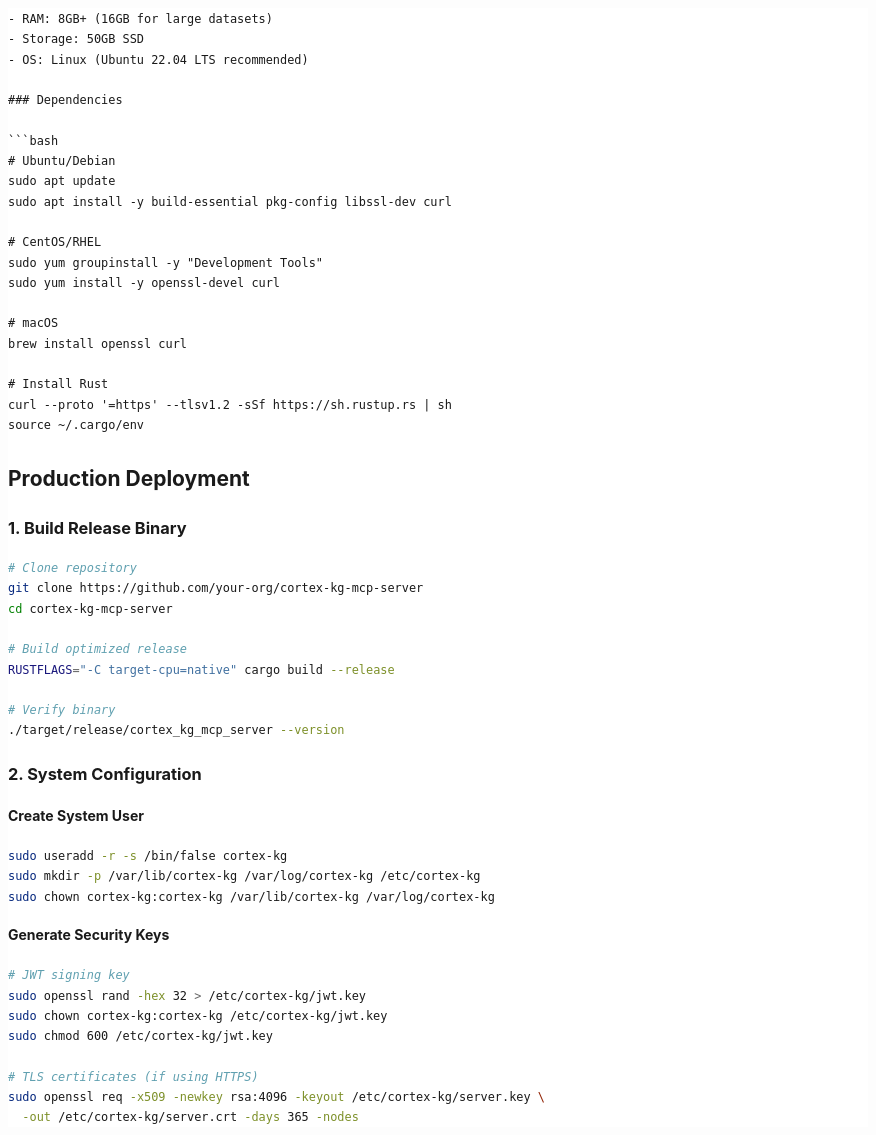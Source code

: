 ```
- RAM: 8GB+ (16GB for large datasets)
- Storage: 50GB SSD
- OS: Linux (Ubuntu 22.04 LTS recommended)

### Dependencies

```bash
# Ubuntu/Debian
sudo apt update
sudo apt install -y build-essential pkg-config libssl-dev curl

# CentOS/RHEL
sudo yum groupinstall -y "Development Tools"
sudo yum install -y openssl-devel curl

# macOS
brew install openssl curl

# Install Rust
curl --proto '=https' --tlsv1.2 -sSf https://sh.rustup.rs | sh
source ~/.cargo/env
```

## Production Deployment

### 1. Build Release Binary

```bash
# Clone repository
git clone https://github.com/your-org/cortex-kg-mcp-server
cd cortex-kg-mcp-server

# Build optimized release
RUSTFLAGS="-C target-cpu=native" cargo build --release

# Verify binary
./target/release/cortex_kg_mcp_server --version
```

### 2. System Configuration

#### Create System User
```bash
sudo useradd -r -s /bin/false cortex-kg
sudo mkdir -p /var/lib/cortex-kg /var/log/cortex-kg /etc/cortex-kg
sudo chown cortex-kg:cortex-kg /var/lib/cortex-kg /var/log/cortex-kg
```

#### Generate Security Keys
```bash
# JWT signing key
sudo openssl rand -hex 32 > /etc/cortex-kg/jwt.key
sudo chown cortex-kg:cortex-kg /etc/cortex-kg/jwt.key
sudo chmod 600 /etc/cortex-kg/jwt.key

# TLS certificates (if using HTTPS)
sudo openssl req -x509 -newkey rsa:4096 -keyout /etc/cortex-kg/server.key \
  -out /etc/cortex-kg/server.crt -days 365 -nodes
```
